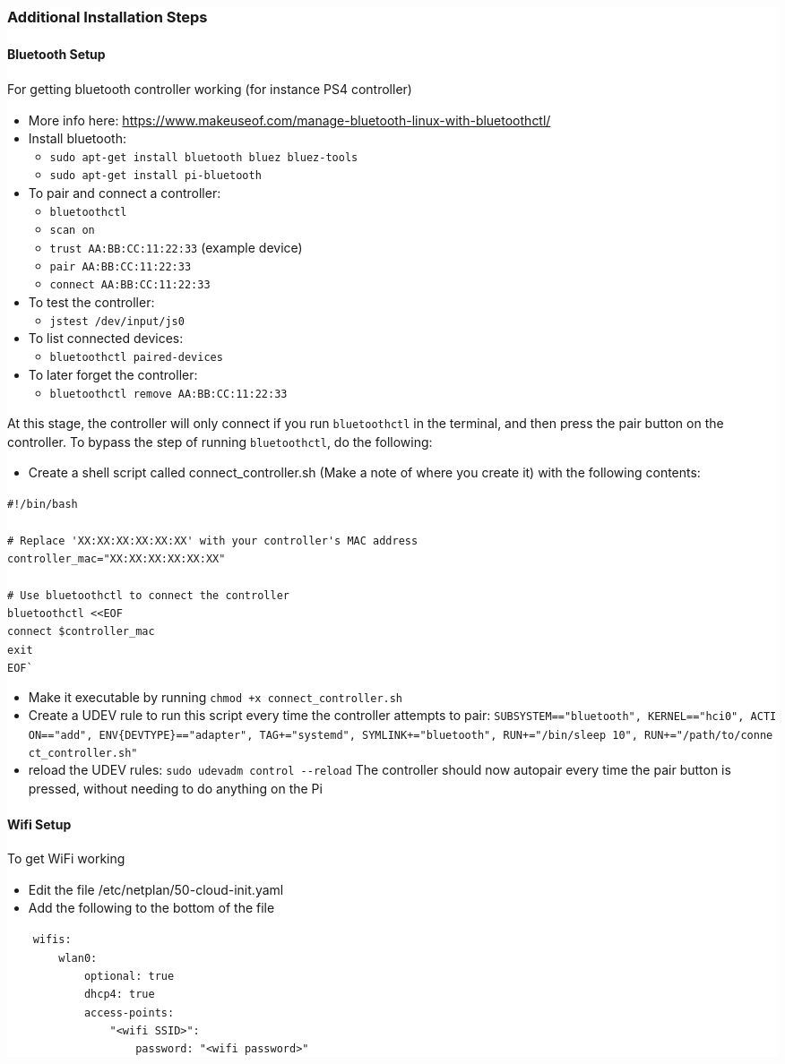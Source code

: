 ### Additional Installation Steps
#### Bluetooth Setup
For getting bluetooth controller working (for instance PS4 controller)
- More info here: https://www.makeuseof.com/manage-bluetooth-linux-with-bluetoothctl/
- Install bluetooth: 
    - `sudo apt-get install bluetooth bluez bluez-tools`
    - `sudo apt-get install pi-bluetooth`
- To pair and connect a controller:
    - `bluetoothctl`
    - `scan on`
    - `trust AA:BB:CC:11:22:33` (example device)
    - `pair AA:BB:CC:11:22:33` 
    - `connect AA:BB:CC:11:22:33`
- To test the controller:
    - `jstest /dev/input/js0`
- To list connected devices:
    - `bluetoothctl paired-devices`
- To later forget the controller:
    - `bluetoothctl remove AA:BB:CC:11:22:33`

At this stage, the controller will only connect if you run `bluetoothctl` in the terminal, and then press the pair button on the controller. To bypass the step of running `bluetoothctl`, do the following:
- Create a shell script called connect_controller.sh (Make a note of where you create it) with the following contents:
```.
#!/bin/bash

# Replace 'XX:XX:XX:XX:XX:XX' with your controller's MAC address
controller_mac="XX:XX:XX:XX:XX:XX"

# Use bluetoothctl to connect the controller
bluetoothctl <<EOF
connect $controller_mac
exit
EOF`
```
- Make it executable by running `chmod +x connect_controller.sh`
- Create a UDEV rule to run this script every time the controller attempts to pair: `SUBSYSTEM=="bluetooth", KERNEL=="hci0", ACTION=="add", ENV{DEVTYPE}=="adapter", TAG+="systemd", SYMLINK+="bluetooth", RUN+="/bin/sleep 10", RUN+="/path/to/connect_controller.sh"`
- reload the UDEV rules: `sudo udevadm control --reload`
The controller should now autopair every time the pair button is pressed, without needing to do anything on the Pi

#### Wifi Setup
To get WiFi working
- Edit the file /etc/netplan/50-cloud-init.yaml 
- Add the following to the bottom of the file
```.   
    wifis:
        wlan0:
            optional: true
            dhcp4: true
            access-points:
                "<wifi SSID>":
                    password: "<wifi password>"
```
